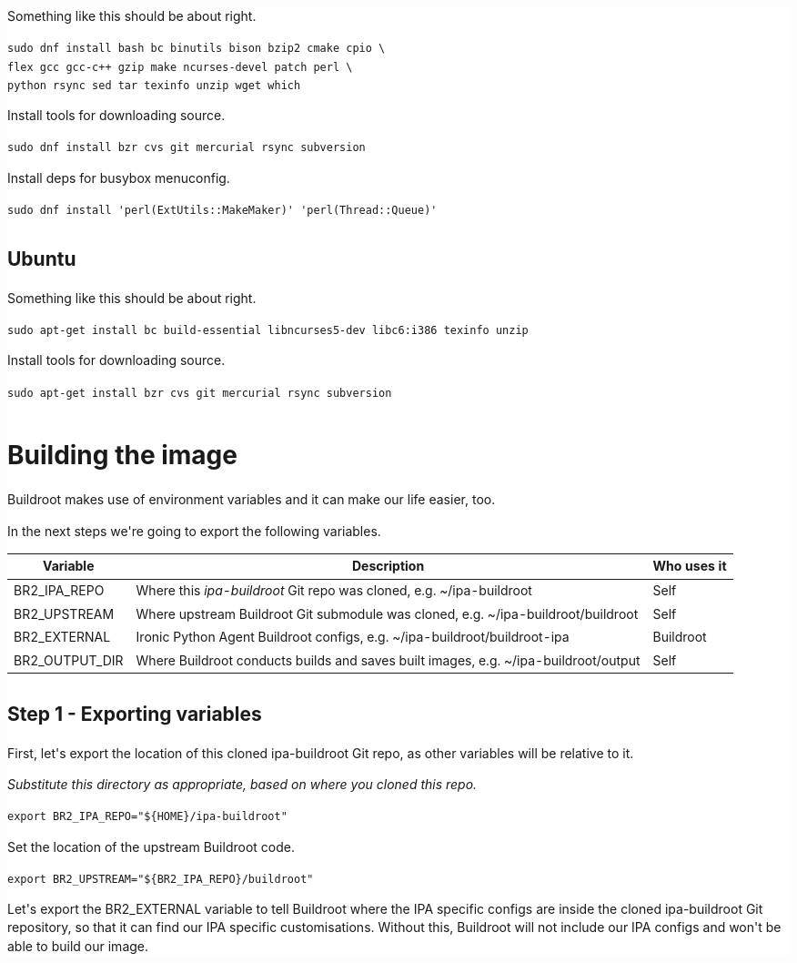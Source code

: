 Something like this should be about right.

	sudo dnf install bash bc binutils bison bzip2 cmake cpio \
	flex gcc gcc-c++ gzip make ncurses-devel patch perl \
	python rsync sed tar texinfo unzip wget which

Install tools for downloading source.

	sudo dnf install bzr cvs git mercurial rsync subversion

Install deps for busybox menuconfig.

	sudo dnf install 'perl(ExtUtils::MakeMaker)' 'perl(Thread::Queue)'

## Ubuntu

Something like this should be about right.

	sudo apt-get install bc build-essential libncurses5-dev libc6:i386 texinfo unzip

Install tools for downloading source.

	sudo apt-get install bzr cvs git mercurial rsync subversion

# Building the image

Buildroot makes use of environment variables and it can make our life
easier, too.

In the next steps we're going to export the following variables.

| Variable | Description | Who uses it |
| --- | --- | --- |
| BR2_IPA_REPO | Where this _ipa-buildroot_ Git repo was cloned, e.g. ~/ipa-buildroot | Self |
| BR2_UPSTREAM | Where upstream Buildroot Git submodule was cloned, e.g. ~/ipa-buildroot/buildroot | Self |
| BR2_EXTERNAL | Ironic Python Agent Buildroot configs, e.g. ~/ipa-buildroot/buildroot-ipa | Buildroot |
| BR2_OUTPUT_DIR | Where Buildroot conducts builds and saves built images, e.g. ~/ipa-buildroot/output | Self |

## Step 1 - Exporting variables

First, let's export the location of this cloned ipa-buildroot Git repo, as
other variables will be relative to it.

_Substitute this directory as appropriate, based on where you cloned this repo._

	export BR2_IPA_REPO="${HOME}/ipa-buildroot"

Set the location of the upstream Buildroot code.

	export BR2_UPSTREAM="${BR2_IPA_REPO}/buildroot"

Let's export the BR2_EXTERNAL variable to tell Buildroot where the IPA
specific configs are inside the cloned ipa-buildroot Git repository,  so
that it can find our IPA specific customisations. Without this, Buildroot
will not include our IPA configs and won't be able to build our image.
